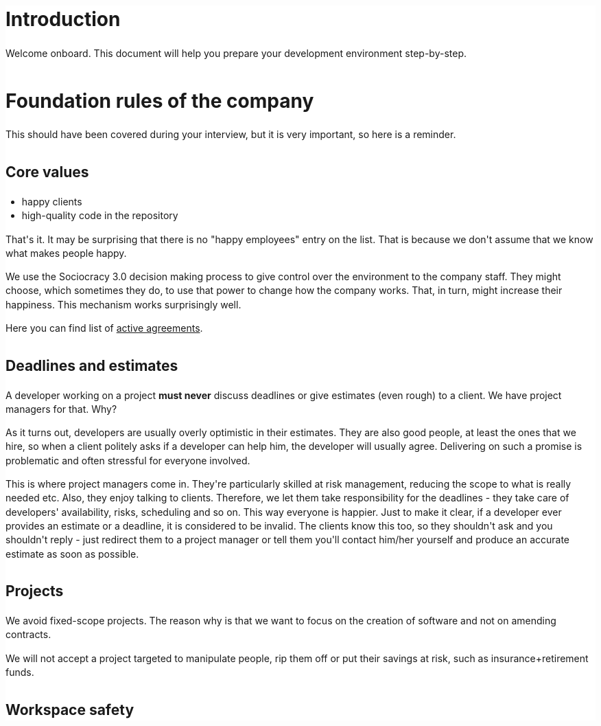 # Introduction

Welcome onboard. This document will help you prepare your development environment step-by-step.


# Foundation rules of the company

This should have been covered during your interview, but it is very important, so here is a reminder.


## Core values

 - happy clients
 - high-quality code in the repository

That's it. It may be surprising that there is no "happy employees" entry on the list. That is because we don't assume that we know what makes people happy.

We use the Sociocracy 3.0 decision making process to give control over the environment to the company staff. They might choose, which sometimes they do, to use that power to change how the company works. That, in turn, might increase their happiness. This mechanism works surprisingly well.

Here you can find list of [active agreements](agreements.md).


## Deadlines and estimates

A developer working on a project **must never** discuss deadlines or give estimates (even rough) to a client. We have project managers for that. Why?

As it turns out, developers are usually overly optimistic in their estimates. They are also good people, at least the ones that we hire, so when a client politely asks if a developer can help him, the developer will usually agree. Delivering on such a promise is problematic and often stressful for everyone involved.

This is where project managers come in. They're particularly skilled at risk management, reducing the scope to what is really needed etc. Also, they enjoy talking to clients. Therefore, we let them take responsibility for the deadlines - they take care of developers' availability, risks, scheduling and so on. This way everyone is happier. Just to make it clear, if a developer ever provides an estimate or a deadline, it is considered to be invalid. The clients know this too, so they shouldn't ask and you shouldn't reply - just redirect them to a project manager or tell them you'll contact him/her yourself and produce an accurate estimate as soon as possible.


## Projects

We avoid fixed-scope projects. The reason why is that we want to focus on the creation of software and not on amending contracts.

We will not accept a project targeted to manipulate people, rip them off or put their savings at risk, such as insurance+retirement funds.

## Workspace safety
